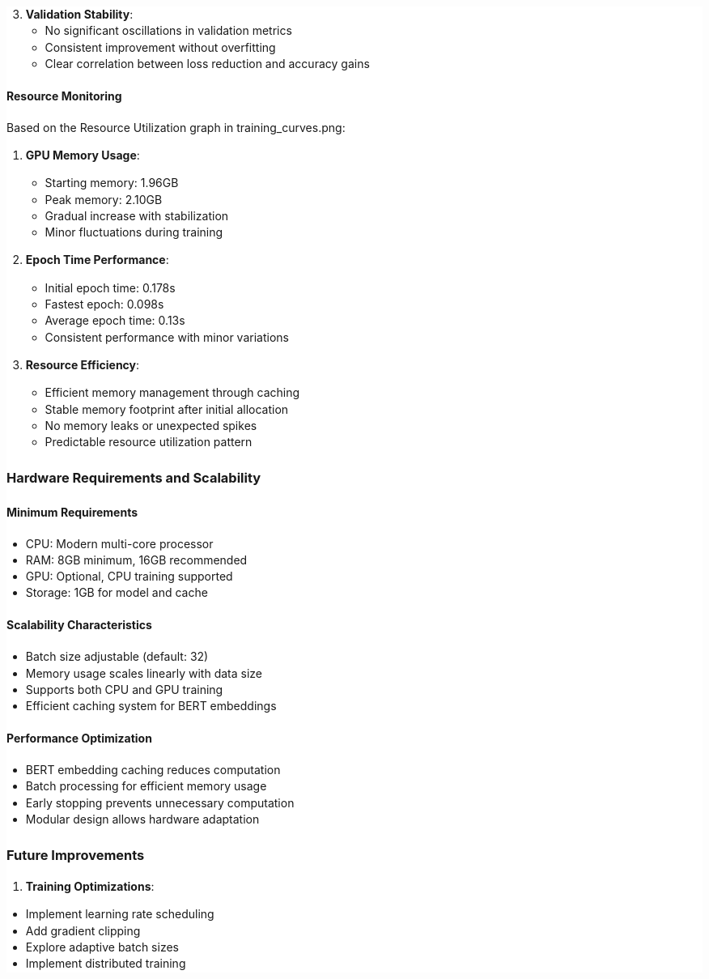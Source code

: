 3. **Validation Stability**:
   - No significant oscillations in validation metrics
   - Consistent improvement without overfitting
   - Clear correlation between loss reduction and accuracy gains

#### Resource Monitoring
Based on the Resource Utilization graph in training_curves.png:

1. **GPU Memory Usage**:
   - Starting memory: 1.96GB
   - Peak memory: 2.10GB
   - Gradual increase with stabilization
   - Minor fluctuations during training

2. **Epoch Time Performance**:
   - Initial epoch time: 0.178s
   - Fastest epoch: 0.098s
   - Average epoch time: 0.13s
   - Consistent performance with minor variations

3. **Resource Efficiency**:
   - Efficient memory management through caching
   - Stable memory footprint after initial allocation
   - No memory leaks or unexpected spikes
   - Predictable resource utilization pattern

### Hardware Requirements and Scalability

#### Minimum Requirements
- CPU: Modern multi-core processor
- RAM: 8GB minimum, 16GB recommended
- GPU: Optional, CPU training supported
- Storage: 1GB for model and cache

#### Scalability Characteristics
- Batch size adjustable (default: 32)
- Memory usage scales linearly with data size
- Supports both CPU and GPU training
- Efficient caching system for BERT embeddings

#### Performance Optimization
- BERT embedding caching reduces computation
- Batch processing for efficient memory usage
- Early stopping prevents unnecessary computation
- Modular design allows hardware adaptation

### Future Improvements

1. **Training Optimizations**:
- Implement learning rate scheduling
- Add gradient clipping
- Explore adaptive batch sizes
- Implement distributed training
